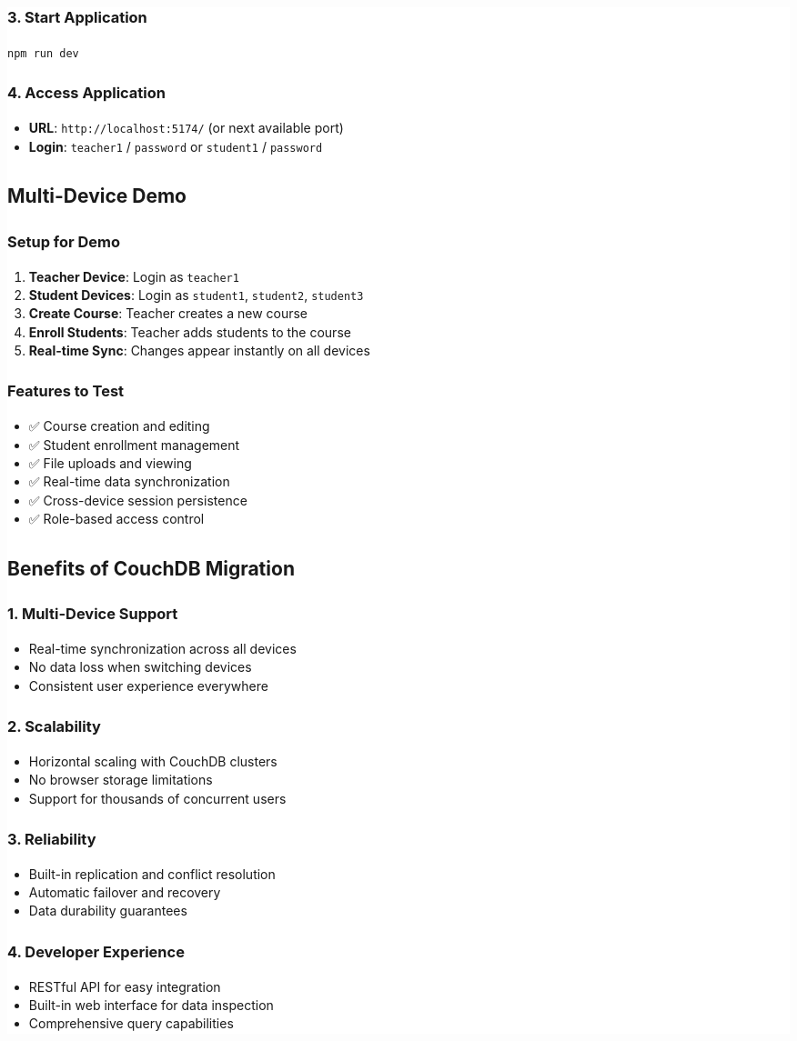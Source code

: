 ### **3. Start Application**
```bash
npm run dev
```

### **4. Access Application**
- **URL**: `http://localhost:5174/` (or next available port)
- **Login**: `teacher1` / `password` or `student1` / `password`

## Multi-Device Demo

### **Setup for Demo**
1. **Teacher Device**: Login as `teacher1`
2. **Student Devices**: Login as `student1`, `student2`, `student3`
3. **Create Course**: Teacher creates a new course
4. **Enroll Students**: Teacher adds students to the course
5. **Real-time Sync**: Changes appear instantly on all devices

### **Features to Test**
- ✅ Course creation and editing
- ✅ Student enrollment management
- ✅ File uploads and viewing
- ✅ Real-time data synchronization
- ✅ Cross-device session persistence
- ✅ Role-based access control

## Benefits of CouchDB Migration

### **1. Multi-Device Support**
- Real-time synchronization across all devices
- No data loss when switching devices
- Consistent user experience everywhere

### **2. Scalability**
- Horizontal scaling with CouchDB clusters
- No browser storage limitations
- Support for thousands of concurrent users

### **3. Reliability**
- Built-in replication and conflict resolution
- Automatic failover and recovery
- Data durability guarantees

### **4. Developer Experience**
- RESTful API for easy integration
- Built-in web interface for data inspection
- Comprehensive query capabilities
